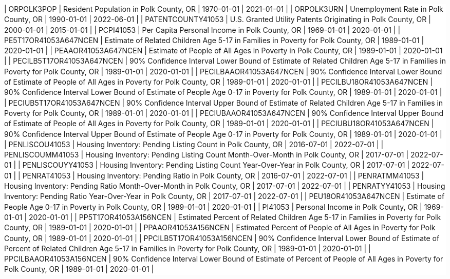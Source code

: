 | ORPOLK3POP                | Resident Population in Polk County, OR                                                                                                                                   | 1970-01-01          | 2021-01-01        |
| ORPOLK3URN                | Unemployment Rate in Polk County, OR                                                                                                                                     | 1990-01-01          | 2022-06-01        |
| PATENTCOUNTY41053         | U.S. Granted Utility Patents Originating in Polk County, OR                                                                                                              | 2000-01-01          | 2015-01-01        |
| PCPI41053                 | Per Capita Personal Income in Polk County, OR                                                                                                                            | 1969-01-01          | 2020-01-01        |
| PE5T17OR41053A647NCEN     | Estimate of Related Children Age 5-17 in Families in Poverty for Polk County, OR                                                                                         | 1989-01-01          | 2020-01-01        |
| PEAAOR41053A647NCEN       | Estimate of People of All Ages in Poverty in Polk County, OR                                                                                                             | 1989-01-01          | 2020-01-01        |
| PECILB5T17OR41053A647NCEN | 90% Confidence Interval Lower Bound of Estimate of Related Children Age 5-17 in Families in Poverty for Polk County, OR                                                  | 1989-01-01          | 2020-01-01        |
| PECILBAAOR41053A647NCEN   | 90% Confidence Interval Lower Bound of Estimate of People of All Ages in Poverty for Polk County, OR                                                                     | 1989-01-01          | 2020-01-01        |
| PECILBU18OR41053A647NCEN  | 90% Confidence Interval Lower Bound of Estimate of People Age 0-17 in Poverty for Polk County, OR                                                                        | 1989-01-01          | 2020-01-01        |
| PECIUB5T17OR41053A647NCEN | 90% Confidence Interval Upper Bound of Estimate of Related Children Age 5-17 in Families in Poverty for Polk County, OR                                                  | 1989-01-01          | 2020-01-01        |
| PECIUBAAOR41053A647NCEN   | 90% Confidence Interval Upper Bound of Estimate of People of All Ages in Poverty for Polk County, OR                                                                     | 1989-01-01          | 2020-01-01        |
| PECIUBU18OR41053A647NCEN  | 90% Confidence Interval Upper Bound of Estimate of People Age 0-17 in Poverty for Polk County, OR                                                                        | 1989-01-01          | 2020-01-01        |
| PENLISCOU41053            | Housing Inventory: Pending Listing Count in Polk County, OR                                                                                                              | 2016-07-01          | 2022-07-01        |
| PENLISCOUMM41053          | Housing Inventory: Pending Listing Count Month-Over-Month in Polk County, OR                                                                                             | 2017-07-01          | 2022-07-01        |
| PENLISCOUYY41053          | Housing Inventory: Pending Listing Count Year-Over-Year in Polk County, OR                                                                                               | 2017-07-01          | 2022-07-01        |
| PENRAT41053               | Housing Inventory: Pending Ratio in Polk County, OR                                                                                                                      | 2016-07-01          | 2022-07-01        |
| PENRATMM41053             | Housing Inventory: Pending Ratio Month-Over-Month in Polk County, OR                                                                                                     | 2017-07-01          | 2022-07-01        |
| PENRATYY41053             | Housing Inventory: Pending Ratio Year-Over-Year in Polk County, OR                                                                                                       | 2017-07-01          | 2022-07-01        |
| PEU18OR41053A647NCEN      | Estimate of People Age 0-17 in Poverty in Polk County, OR                                                                                                                | 1989-01-01          | 2020-01-01        |
| PI41053                   | Personal Income in Polk County, OR                                                                                                                                       | 1969-01-01          | 2020-01-01        |
| PP5T17OR41053A156NCEN     | Estimated Percent of Related Children Age 5-17 in Families in Poverty for Polk County, OR                                                                                | 1989-01-01          | 2020-01-01        |
| PPAAOR41053A156NCEN       | Estimated Percent of People of All Ages in Poverty for Polk County, OR                                                                                                   | 1989-01-01          | 2020-01-01        |
| PPCILB5T17OR41053A156NCEN | 90% Confidence Interval Lower Bound of Estimate of Percent of Related Children Age 5-17 in Families in Poverty for Polk County, OR                                       | 1989-01-01          | 2020-01-01        |
| PPCILBAAOR41053A156NCEN   | 90% Confidence Interval Lower Bound of Estimate of Percent of People of All Ages in Poverty for Polk County, OR                                                          | 1989-01-01          | 2020-01-01        |